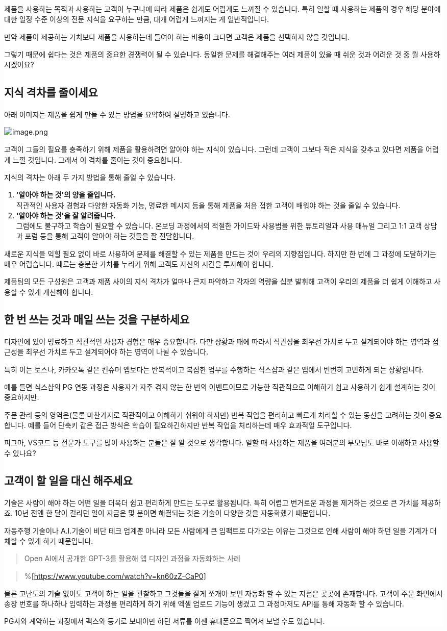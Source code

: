 제품을 사용하는 목적과 사용하는 고객이 누구냐에 따라 제품은 쉽게도 어렵게도 느껴질 수 있습니다. 특히 일할 때 사용하는 제품의 경우 해당 분야에 대한 일정 수준 이상의 전문 지식을 요구하는 만큼, 대개 어렵게 느껴지는 게 일반적입니다.

만약 제품이 제공하는 가치보다 제품을 사용하는데 들여야 하는 비용이 크다면 고객은 제품을 선택하지 않을 것입니다.

그렇기 때문에 쉽다는 것은 제품의 중요한 경쟁력이 될 수 있습니다. 동일한 문제를 해결해주는 여러 제품이 있을 때 쉬운 것과 어려운 것 중 뭘 사용하시겠어요?

## 지식 격차를 줄이세요

아래 이미지는 제품을 쉽게 만들 수 있는 방법을 요약하여 설명하고 있습니다.

![image.png](https://cdn.hashnode.com/res/hashnode/image/upload/v1626106414056/ULI_EDomH.png)

고객이 그들의 필요를 충족하기 위해 제품을 활용하려면 알아야 하는 지식이 있습니다. 그런데 고객이 그보다 적은 지식을 갖추고 있다면 제품을 어렵게 느낄 것입니다. 그래서 이 격차를 줄이는 것이 중요합니다.

지식의 격차는 아래 두 가지 방법을 통해 줄일 수 있습니다.

1. **'알아야 하는 것'의 양을 줄입니다.**   
직관적인 사용자 경험과 다양한 자동화 기능, 명료한 메시지 등을 통해 제품을 처음 접한 고객이 배워야 하는 것을 줄일 수 있습니다.
2. **'알아야 하는 것'을 잘 알려줍니다.**   
그럼에도 불구하고 학습이 필요할 수 있습니다. 온보딩 과정에서의 적절한 가이드와 사용법을 위한 튜토리얼과 사용 매뉴얼 그리고 1:1 고객 상담과 포럼 등을 통해 고객이 알아야 하는 것들을 잘 전달합니다.

새로운 지식을 익힐 필요 없이 바로 사용하여 문제를 해결할 수 있는 제품을 만드는 것이 우리의 지향점입니다. 하지만 한 번에 그 과정에 도달하기는 매우 어렵습니다. 때로는 충분한 가치를 누리기 위해 고객도 자신의 시간을 투자해야 합니다.

제품팀의 모든 구성원은 고객과 제품 사이의 지식 격차가 얼마나 큰지 파악하고 각자의 역량을 십분 발휘해 고객이 우리의 제품을 더 쉽게 이해하고 사용할 수 있게 개선해야 합니다.

## 한 번 쓰는 것과 매일 쓰는 것을 구분하세요

디자인에 있어 명료하고 직관적인 사용자 경험은 매우 중요합니다. 다만 상황과 때에 따라서 직관성을 최우선 가치로 두고 설계되어야 하는 영역과 접근성을 최우선 가치로 두고 설계되어야 하는 영역이 나뉠 수 있습니다.

특히 이는 토스나, 카카오톡 같은 컨슈머 앱보다는 반복적이고 복잡한 업무를 수행하는 식스샵과 같은 앱에서 빈번히 고민하게 되는 상황입니다.

예를 들면 식스샵의 PG 연동 과정은 사용자가 자주 겪지 않는 한 번의 이벤트이므로 가능한 직관적으로 이해하기 쉽고 사용하기 쉽게 설계하는 것이 중요하지만.

주문 관리 등의 영역은(물론 마찬가지로 직관적이고 이해하기 쉬워야 하지만) 반복 작업을 편리하고 빠르게 처리할 수 있는 동선을 고려하는 것이 중요합니다. 예를 들어 단축키 같은 접근 방식은 학습이 필요하긴하지만 반복 작업을 처리하는데 매우 효과적일 도구입니다.

피그마, VS코드 등 전문가 도구를 많이 사용하는 분들은 잘 알 것으로 생각합니다. 일할 때 사용하는 제품을 여러분의 부모님도 바로 이해하고 사용할 수 있나요?

## 고객이 할 일을 대신 해주세요

기술은 사람이 해야 하는 어떤 일을 더욱더 쉽고 편리하게 만드는 도구로 활용됩니다. 특히 어렵고 번거로운 과정을 제거하는 것으로 큰 가치를 제공하죠. 10년 전엔 한 달이 걸리던 일이 지금은 몇 분이면 해결되는 것은 기술이 다양한 것을 자동화했기 때문입니다.

자동주행 기술이나 A.I.기술이 비단 테크 업계뿐 아니라 모든 사람에게 큰 임팩트로 다가오는 이유는 그것으로 인해 사람이 해야 하던 일을 기계가 대체할 수 있게 하기 때문입니다.

> Open AI에서 공개한 GPT-3를 활용해 앱 디자인 과정을 자동화하는 사례

> %[https://www.youtube.com/watch?v=kn60zZ-CaP0]

물론 고난도의 기술 없이도 고객이 하는 일을 관찰하고 그것들을 잘게 쪼개어 보면 자동화 할 수 있는 지점은 곳곳에 존재합니다. 고객이 주문 화면에서 송장 번호를 하나하나 입력하는 과정을 편리하게 하기 위해 엑셀 업로드 기능이 생겼고 그 과정마저도 API를 통해 자동화 할 수 있습니다.

PG사와 계약하는 과정에서 팩스와 등기로 보내야만 하던 서류를 이젠 휴대폰으로 찍어서 보낼 수도 있습니다.
